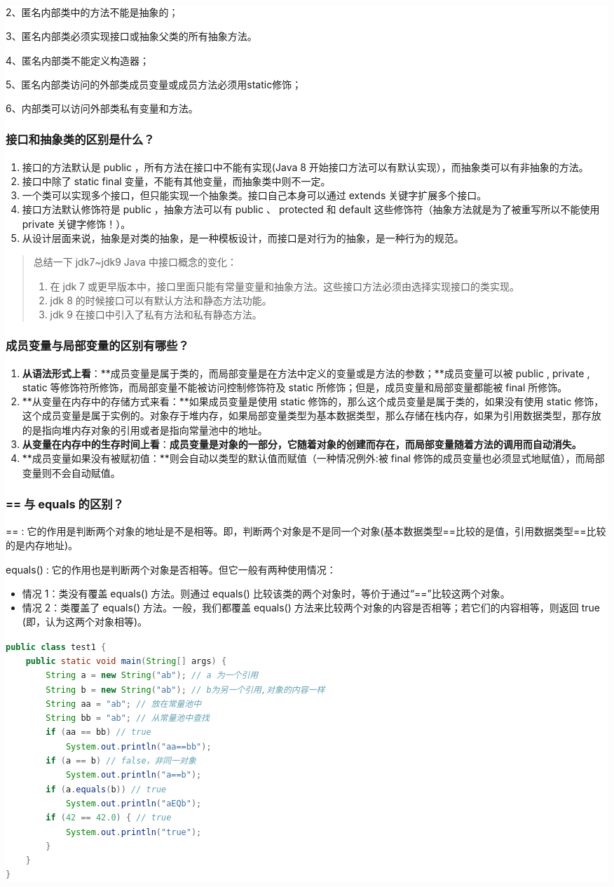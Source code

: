 2、匿名内部类中的方法不能是抽象的；

3、匿名内部类必须实现接口或抽象父类的所有抽象方法。

4、匿名内部类不能定义构造器；

5、匿名内部类访问的外部类成员变量或成员方法必须用static修饰；

6、内部类可以访问外部类私有变量和方法。

### 接口和抽象类的区别是什么？

1. 接口的方法默认是 public ，所有方法在接口中不能有实现(Java 8 开始接口方法可以有默认实现），而抽象类可以有非抽象的方法。
2. 接口中除了 static  final  变量，不能有其他变量，而抽象类中则不一定。
3. 一个类可以实现多个接口，但只能实现一个抽象类。接口自己本身可以通过 extends  关键字扩展多个接口。
4. 接口方法默认修饰符是 public ，抽象方法可以有 public 、 protected  和 default  这些修饰符（抽象方法就是为了被重写所以不能使用 private  关键字修饰！）。
5. 从设计层面来说，抽象是对类的抽象，是一种模板设计，而接口是对行为的抽象，是一种行为的规范。

> 总结一下 jdk7~jdk9 Java 中接口概念的变化：
>
> 1. 在 jdk 7 或更早版本中，接口里面只能有常量变量和抽象方法。这些接口方法必须由选择实现接口的类实现。
> 2. jdk 8 的时候接口可以有默认方法和静态方法功能。
> 3. jdk 9 在接口中引入了私有方法和私有静态方法。

### 成员变量与局部变量的区别有哪些？

1. **从语法形式上看**：**成员变量是属于类的，而局部变量是在方法中定义的变量或是方法的参数；**成员变量可以被 public , private , static  等修饰符所修饰，而局部变量不能被访问控制修饰符及 static  所修饰；但是，成员变量和局部变量都能被 final  所修饰。
2. **从变量在内存中的存储方式来看：**如果成员变量是使用 static 修饰的，那么这个成员变量是属于类的，如果没有使用 static 修饰，这个成员变量是属于实例的。对象存于堆内存，如果局部变量类型为基本数据类型，那么存储在栈内存，如果为引用数据类型，那存放的是指向堆内存对象的引用或者是指向常量池中的地址。
3. **从变量在内存中的生存时间上看**：**成员变量是对象的一部分，它随着对象的创建而存在，而局部变量随着方法的调用而自动消失。**
4. **成员变量如果没有被赋初值：**则会自动以类型的默认值而赋值（一种情况例外:被 final  修饰的成员变量也必须显式地赋值），而局部变量则不会自动赋值。

### == 与 equals 的区别？

== : 它的作用是判断两个对象的地址是不是相等。即，判断两个对象是不是同一个对象(基本数据类型==比较的是值，引用数据类型==比较的是内存地址)。

equals() : 它的作用也是判断两个对象是否相等。但它一般有两种使用情况：

- 情况 1：类没有覆盖 equals() 方法。则通过 equals() 比较该类的两个对象时，等价于通过“==”比较这两个对象。
- 情况 2：类覆盖了 equals() 方法。一般，我们都覆盖 equals() 方法来比较两个对象的内容是否相等；若它们的内容相等，则返回 true (即，认为这两个对象相等)。

```java
public class test1 {
    public static void main(String[] args) {
        String a = new String("ab"); // a 为一个引用
        String b = new String("ab"); // b为另一个引用,对象的内容一样
        String aa = "ab"; // 放在常量池中
        String bb = "ab"; // 从常量池中查找
        if (aa == bb) // true
            System.out.println("aa==bb");
        if (a == b) // false，非同一对象
            System.out.println("a==b");
        if (a.equals(b)) // true
            System.out.println("aEQb");
        if (42 == 42.0) { // true
            System.out.println("true");
        }
    }
}
```
